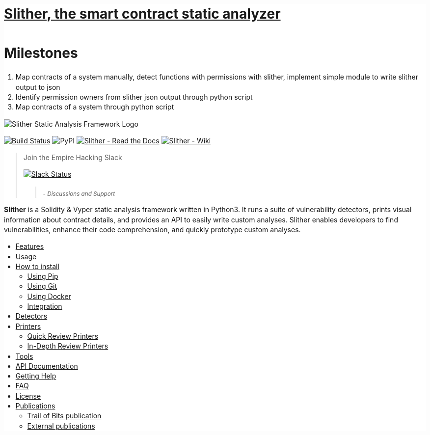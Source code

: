 # [Slither, the smart contract static analyzer](https://crytic.github.io/slither/slither.html)

# Milestones

1. Map contracts of a system manually, detect functions with permissions with slither, implement simple module to write slither output to json
2. Identify permission owners from slither json output through python script
3. Map contracts of a system through python script

<img src="https://raw.githubusercontent.com/crytic/slither/master/logo.png" alt="Slither Static Analysis Framework Logo" width="500" />

[![Build Status](https://img.shields.io/github/actions/workflow/status/crytic/slither/ci.yml?branch=master)](https://github.com/crytic/slither/actions?query=workflow%3ACI)
![PyPI](https://img.shields.io/pypi/v/slither-analyzer?logo=python&logoColor=white&label=slither-analyzer)
[![Slither - Read the Docs](https://img.shields.io/badge/Slither-Read_the_Docs-2ea44f)](https://crytic.github.io/slither/slither.html)
[![Slither - Wiki](https://img.shields.io/badge/Slither-Wiki-2ea44f)](https://github.com/crytic/slither/wiki/SlithIR)

> Join the Empire Hacking Slack
>
> [![Slack Status](https://slack.empirehacking.nyc/badge.svg)](https://slack.empirehacking.nyc/)
>
> > <sub><i>- Discussions and Support </i></sub>

**Slither** is a Solidity & Vyper static analysis framework written in Python3. It runs a suite of vulnerability detectors, prints visual information about contract details, and provides an API to easily write custom analyses. Slither enables developers to find vulnerabilities, enhance their code comprehension, and quickly prototype custom analyses.

- [Features](#features)
- [Usage](#usage)
- [How to install](#how-to-install)
  - [Using Pip](#using-pip)
  - [Using Git](#using-git)
  - [Using Docker](#using-docker)
  - [Integration](#integration)
- [Detectors](#detectors)
- [Printers](#printers)
  - [Quick Review Printers](#quick-review-printers)
  - [In-Depth Review Printers](#in-depth-review-printers)
- [Tools](#tools)
- [API Documentation](#api-documentation)
- [Getting Help](#getting-help)
- [FAQ](#faq)
- [License](#license)
- [Publications](#publications)
  - [Trail of Bits publication](#trail-of-bits-publication)
  - [External publications](#external-publications)
